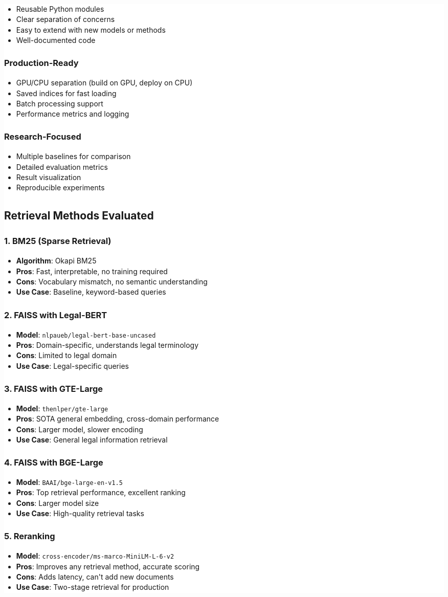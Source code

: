 - Reusable Python modules
- Clear separation of concerns
- Easy to extend with new models or methods
- Well-documented code

### Production-Ready

- GPU/CPU separation (build on GPU, deploy on CPU)
- Saved indices for fast loading
- Batch processing support
- Performance metrics and logging

### Research-Focused

- Multiple baselines for comparison
- Detailed evaluation metrics
- Result visualization
- Reproducible experiments

## Retrieval Methods Evaluated

### 1. BM25 (Sparse Retrieval)

- **Algorithm**: Okapi BM25
- **Pros**: Fast, interpretable, no training required
- **Cons**: Vocabulary mismatch, no semantic understanding
- **Use Case**: Baseline, keyword-based queries

### 2. FAISS with Legal-BERT

- **Model**: `nlpaueb/legal-bert-base-uncased`
- **Pros**: Domain-specific, understands legal terminology
- **Cons**: Limited to legal domain
- **Use Case**: Legal-specific queries

### 3. FAISS with GTE-Large

- **Model**: `thenlper/gte-large`
- **Pros**: SOTA general embedding, cross-domain performance
- **Cons**: Larger model, slower encoding
- **Use Case**: General legal information retrieval

### 4. FAISS with BGE-Large

- **Model**: `BAAI/bge-large-en-v1.5`
- **Pros**: Top retrieval performance, excellent ranking
- **Cons**: Larger model size
- **Use Case**: High-quality retrieval tasks

### 5. Reranking

- **Model**: `cross-encoder/ms-marco-MiniLM-L-6-v2`
- **Pros**: Improves any retrieval method, accurate scoring
- **Cons**: Adds latency, can't add new documents
- **Use Case**: Two-stage retrieval for production
